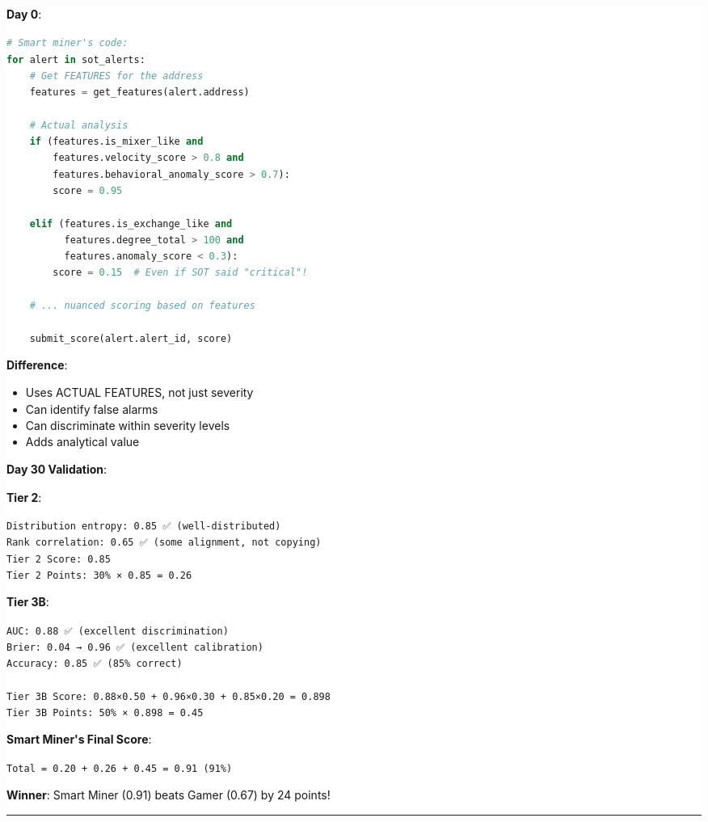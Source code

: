 **Day 0**:
```python
# Smart miner's code:
for alert in sot_alerts:
    # Get FEATURES for the address
    features = get_features(alert.address)
    
    # Actual analysis
    if (features.is_mixer_like and 
        features.velocity_score > 0.8 and
        features.behavioral_anomaly_score > 0.7):
        score = 0.95
    
    elif (features.is_exchange_like and
          features.degree_total > 100 and
          features.anomaly_score < 0.3):
        score = 0.15  # Even if SOT said "critical"!
    
    # ... nuanced scoring based on features
    
    submit_score(alert.alert_id, score)
```

**Difference**:
- Uses ACTUAL FEATURES, not just severity
- Can identify false alarms
- Can discriminate within severity levels
- Adds analytical value

**Day 30 Validation**:

**Tier 2**: 
```
Distribution entropy: 0.85 ✅ (well-distributed)
Rank correlation: 0.65 ✅ (some alignment, not copying)
Tier 2 Score: 0.85
Tier 2 Points: 30% × 0.85 = 0.26
```

**Tier 3B**:
```
AUC: 0.88 ✅ (excellent discrimination)
Brier: 0.04 → 0.96 ✅ (excellent calibration)
Accuracy: 0.85 ✅ (85% correct)

Tier 3B Score: 0.88×0.50 + 0.96×0.30 + 0.85×0.20 = 0.898
Tier 3B Points: 50% × 0.898 = 0.45
```

**Smart Miner's Final Score**:
```
Total = 0.20 + 0.26 + 0.45 = 0.91 (91%)
```

**Winner**: Smart Miner (0.91) beats Gamer (0.67) by 24 points!

---